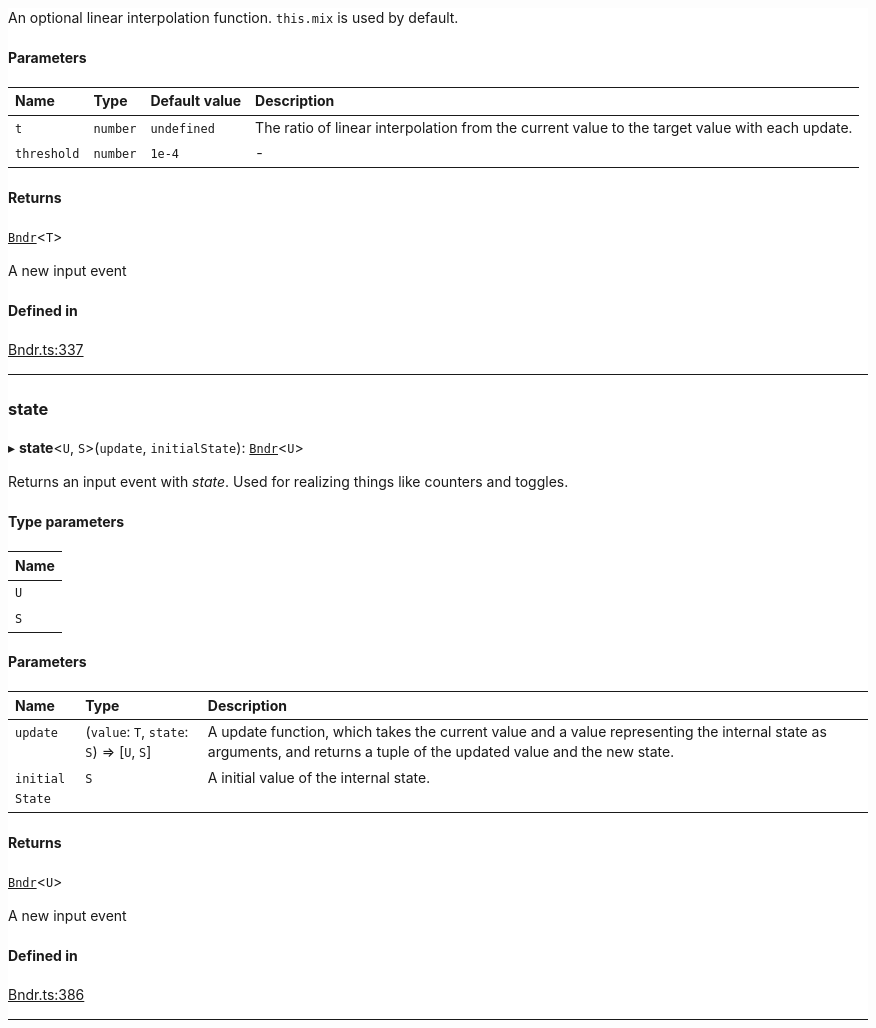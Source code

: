 An optional linear interpolation function. `this.mix` is used by default.

#### Parameters

| Name | Type | Default value | Description |
| :------ | :------ | :------ | :------ |
| `t` | `number` | `undefined` | The ratio of linear interpolation from the current value to the target value with each update. |
| `threshold` | `number` | `1e-4` | - |

#### Returns

[`Bndr`](Bndr.md)<`T`\>

A new input event

#### Defined in

[Bndr.ts:337](https://github.com/baku89/bndr-js/blob/68b6a63/src/Bndr.ts#L337)

___

### state

▸ **state**<`U`, `S`\>(`update`, `initialState`): [`Bndr`](Bndr.md)<`U`\>

Returns an input event with _state_. Used for realizing things like counters and toggles.

#### Type parameters

| Name |
| :------ |
| `U` |
| `S` |

#### Parameters

| Name | Type | Description |
| :------ | :------ | :------ |
| `update` | (`value`: `T`, `state`: `S`) => [`U`, `S`] | A update function, which takes the current value and a value representing the internal state as arguments, and returns a tuple of the updated value and the new state. |
| `initialState` | `S` | A initial value of the internal state. |

#### Returns

[`Bndr`](Bndr.md)<`U`\>

A new input event

#### Defined in

[Bndr.ts:386](https://github.com/baku89/bndr-js/blob/68b6a63/src/Bndr.ts#L386)

___
